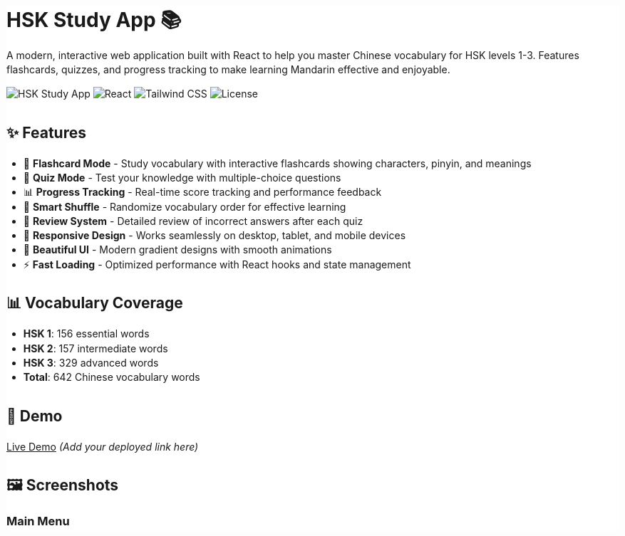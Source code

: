 # HSK Study App 📚

A modern, interactive web application built with React to help you master Chinese vocabulary for HSK levels 1-3. Features flashcards, quizzes, and progress tracking to make learning Mandarin effective and enjoyable.

![HSK Study App](https://img.shields.io/badge/HSK-1--3-blue)
![React](https://img.shields.io/badge/React-18.x-61dafb)
![Tailwind CSS](https://img.shields.io/badge/Tailwind-3.x-38bdf8)
![License](https://img.shields.io/badge/license-MIT-green)

## ✨ Features

- 🎴 **Flashcard Mode** - Study vocabulary with interactive flashcards showing characters, pinyin, and meanings
- 🎯 **Quiz Mode** - Test your knowledge with multiple-choice questions
- 📊 **Progress Tracking** - Real-time score tracking and performance feedback
- 🔄 **Smart Shuffle** - Randomize vocabulary order for effective learning
- 📝 **Review System** - Detailed review of incorrect answers after each quiz
- 📱 **Responsive Design** - Works seamlessly on desktop, tablet, and mobile devices
- 🎨 **Beautiful UI** - Modern gradient designs with smooth animations
- ⚡ **Fast Loading** - Optimized performance with React hooks and state management

## 📊 Vocabulary Coverage

- **HSK 1**: 156 essential words
- **HSK 2**: 157 intermediate words  
- **HSK 3**: 329 advanced words
- **Total**: 642 Chinese vocabulary words

## 🚀 Demo

[Live Demo](#) *(Add your deployed link here)*

## 🖼️ Screenshots

### Main Menu